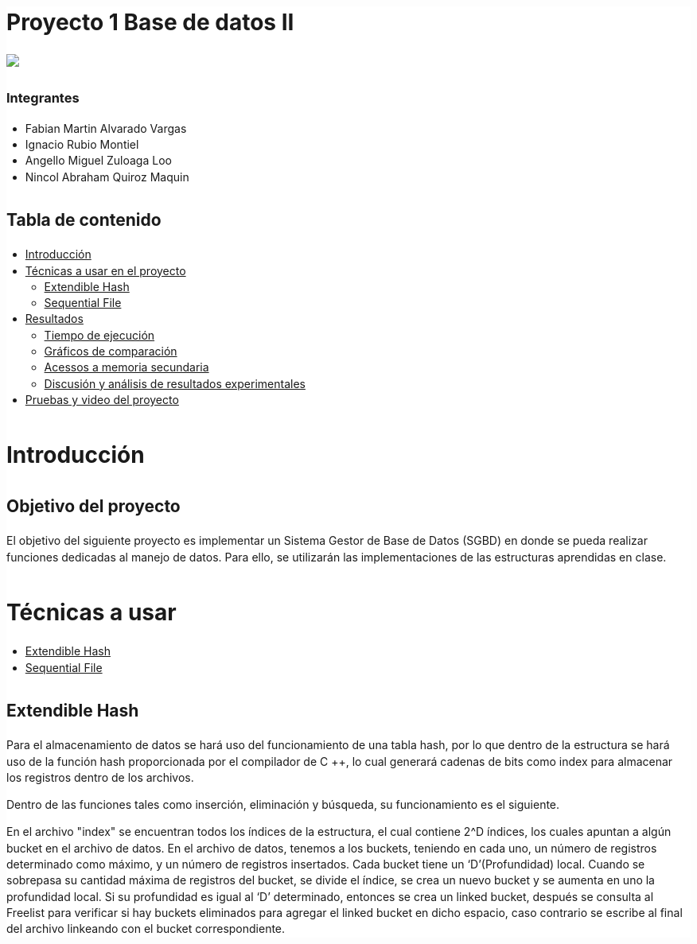 # **Proyecto 1 Base de datos II**


<img src="https://upload.wikimedia.org/wikipedia/commons/7/7a/UTEC.jpg" width="200">

### **Integrantes**
* Fabian Martin Alvarado Vargas
* Ignacio Rubio Montiel
* Angello Miguel Zuloaga Loo
* Nincol Abraham Quiroz Maquin

## **Tabla de contenido**
* [Introducción](#introducción)
* [Técnicas a usar en el proyecto](#técnicas-a-usar)
  * [Extendible Hash](#extendible-hash)
  * [Sequential File](#sequential-file)
* [Resultados](#resultados)
  * [Tiempo de ejecución](#tiempo-de-ejecución)
  * [Gráficos de comparación](#gráficos-de-comparación)
  * [Acessos a memoria secundaria](#accesos-a-memoria-secundaria)
  * [Discusión y análisis de resultados experimentales](#discusión-y-análisis-de-resultados-experimentales)
* [Pruebas y video del proyecto](#pruebas)
# **Introducción**


## **Objetivo del proyecto**
El objetivo del siguiente proyecto es implementar un Sistema Gestor de Base de Datos (SGBD) en donde se pueda realizar funciones dedicadas al manejo de datos. Para ello, se utilizarán las implementaciones de las estructuras aprendidas en clase.

# **Técnicas a usar**
- [Extendible Hash](#extendible-hash)
- [Sequential File](#sequential-file)
  

## **Extendible Hash**

Para el almacenamiento de datos se hará uso del funcionamiento de una tabla hash, por lo que dentro de la estructura se hará uso de la función hash proporcionada por el compilador de C ++, lo cual generará cadenas de bits como index para almacenar los registros dentro de los archivos.


Dentro de las funciones tales como inserción, eliminación y búsqueda, su funcionamiento es el siguiente.


En el archivo "index" se encuentran todos los índices de la estructura, el cual contiene 2^D índices, los cuales apuntan a algún bucket en el archivo de datos. En el archivo de datos, tenemos a los buckets, teniendo en cada uno, un número de registros determinado como máximo, y un número de registros insertados. Cada bucket tiene un ‘D’(Profundidad) local. Cuando se sobrepasa su cantidad máxima de registros del bucket, se divide el índice, se crea un nuevo bucket y se aumenta en uno la profundidad local. Si su profundidad es igual al ‘D’ determinado, entonces se crea un linked bucket, después se consulta al Freelist para verificar si hay buckets eliminados para agregar el linked bucket en dicho espacio, caso contrario se escribe al final del archivo linkeando con el bucket correspondiente.
